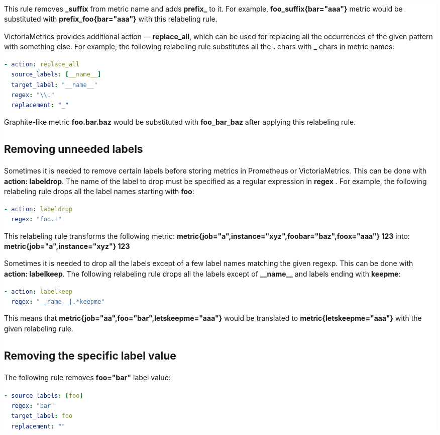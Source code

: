This rule removes **\_suffix** from metric name and adds **prefix\_** to it. For example, **foo\_suffix{bar="aaa"}** metric would be substituted with **prefix\_foo{bar="aaa"}** with this relabeling rule.

VictoriaMetrics provides additional action — **replace\_all**, which can be used for replacing all the occurrences of the given pattern with something else. For example, the following relabeling rule substitutes all the **.** chars with **\_** chars in metric names:

```yaml
- action: replace_all
  source_labels: [__name__]
  target_label: "__name__"
  regex: "\\."
  replacement: "_"
```

Graphite-like metric **foo.bar.baz** would be substituted with **foo\_bar\_baz** after applying this relabeling rule.

## Removing unneeded labels <a href="_removing_unneeded_labels" id="_removing_unneeded_labels"></a>

Sometimes it is needed to remove certain labels before storing metrics in Prometheus or VictoriaMetrics. This can be done with **action: labeldrop**. The name of the label to drop must be specified as a regular expression in **regex** . For example, the following relabeling rule drops all the label names starting with **foo**:

```yaml
- action: labeldrop
  regex: "foo.+"
```

This relabeling rule transforms the following metric: **metric{job="a",instance="xyz",foobar="baz",foox="aaa"} 123** into: **metric{job="a",instance="xyz"} 123**

Sometimes it is needed to drop all the labels except of a few label names matching the given regexp. This can be done with **action: labelkeep**. The following relabeling rule drops all the labels except of **\_\_name\_\_** and labels ending with **keepme**:

```yaml
- action: labelkeep
  regex: "__name__|.*keepme"
```

This means that **metric{job="aa",foo="bar",letskeepme="aaa"}** would be translated to **metric{letskeepme="aaa"}** with the given relabeling rule.

## Removing the specific label value <a href="_removing_the_specific_label_value" id="_removing_the_specific_label_value"></a>

The following rule removes **foo="bar"** label value:

```yaml
- source_labels: [foo]
  regex: "bar"
  target_label: foo
  replacement: ""
```

